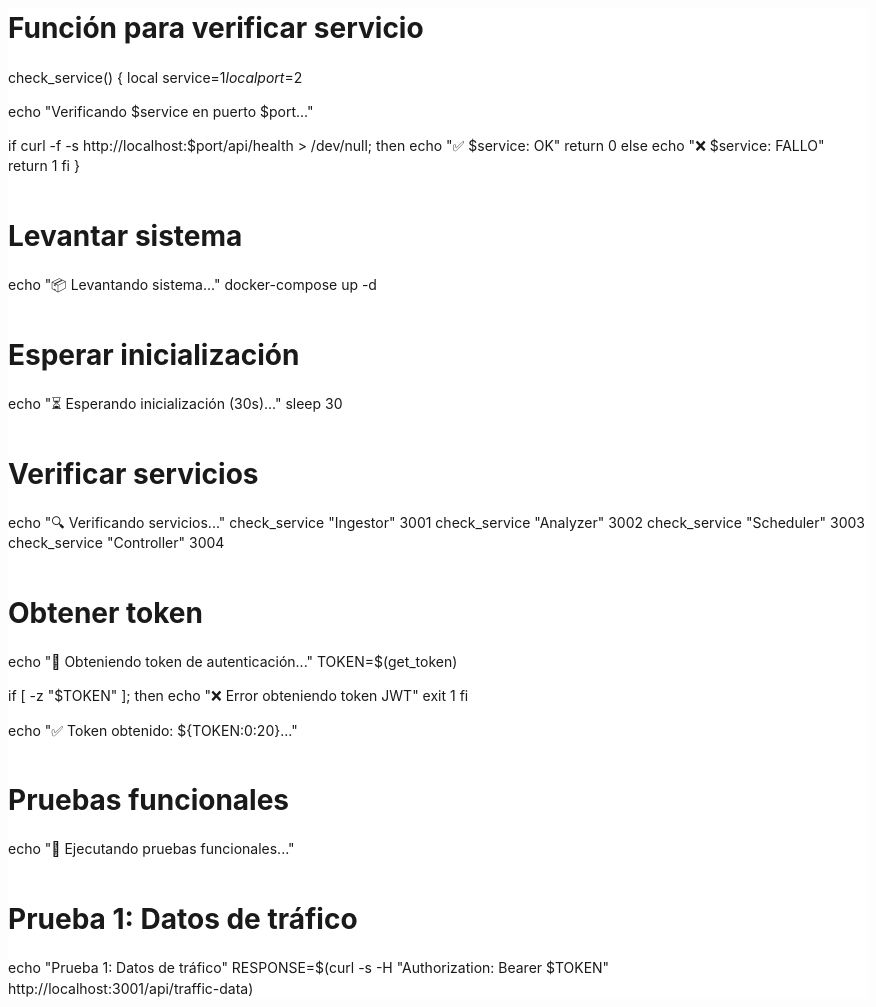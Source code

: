 # Función para verificar servicio
check_service() {
  local service=$1
  local port=$2
  
  echo "Verificando $service en puerto $port..."
  
  if curl -f -s http://localhost:$port/api/health > /dev/null; then
    echo "✅ $service: OK"
    return 0
  else
    echo "❌ $service: FALLO"
    return 1
  fi
}

# Levantar sistema
echo "📦 Levantando sistema..."
docker-compose up -d

# Esperar inicialización
echo "⏳ Esperando inicialización (30s)..."
sleep 30

# Verificar servicios
echo "🔍 Verificando servicios..."
check_service "Ingestor" 3001
check_service "Analyzer" 3002
check_service "Scheduler" 3003
check_service "Controller" 3004

# Obtener token
echo "🔑 Obteniendo token de autenticación..."
TOKEN=$(get_token)

if [ -z "$TOKEN" ]; then
  echo "❌ Error obteniendo token JWT"
  exit 1
fi

echo "✅ Token obtenido: ${TOKEN:0:20}..."

# Pruebas funcionales
echo "🧪 Ejecutando pruebas funcionales..."

# Prueba 1: Datos de tráfico
echo "Prueba 1: Datos de tráfico"
RESPONSE=$(curl -s -H "Authorization: Bearer $TOKEN" \
  http://localhost:3001/api/traffic-data)

